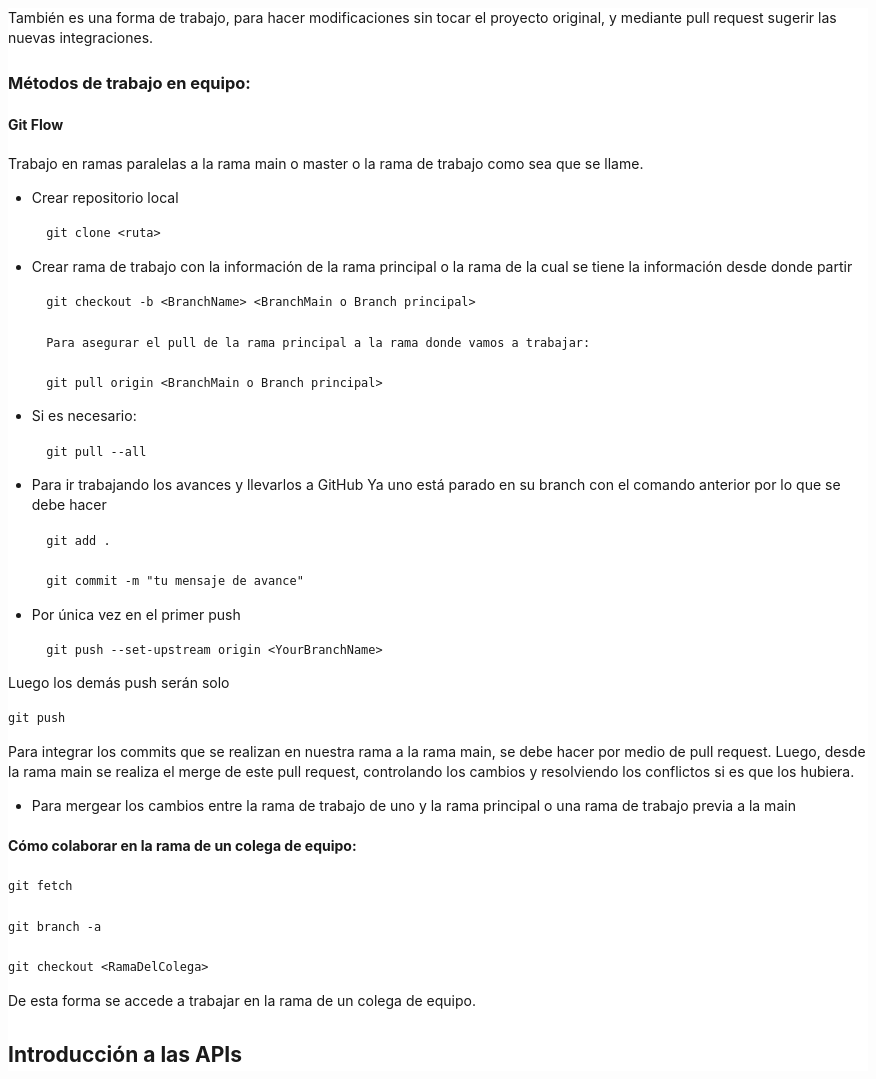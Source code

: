 También es una forma de trabajo, para hacer modificaciones sin tocar el proyecto original, y mediante pull request sugerir las nuevas integraciones.

### Métodos de trabajo en equipo:

#### Git Flow

Trabajo en ramas paralelas a la rama main o master o la rama de trabajo como sea que se llame.

- Crear repositorio local

        git clone <ruta>

- Crear rama de trabajo con la información de la rama principal o la rama de la cual se tiene la información desde donde partir

        git checkout -b <BranchName> <BranchMain o Branch principal>

        Para asegurar el pull de la rama principal a la rama donde vamos a trabajar:

        git pull origin <BranchMain o Branch principal>

- Si es necesario:

        git pull --all

- Para ir trabajando los avances y llevarlos a GitHub
Ya uno está parado en su branch con el comando anterior por lo que se debe hacer

        git add .

        git commit -m "tu mensaje de avance"

- Por única vez en el primer push

        git push --set-upstream origin <YourBranchName>

Luego los demás push serán solo 

    git push

Para integrar los commits que se realizan en nuestra rama a la rama main, se debe hacer por medio de pull request. Luego, desde la rama main se realiza el merge de este pull request, controlando los cambios y resolviendo los conflictos si es que los hubiera.

- Para mergear los cambios entre la rama de trabajo de uno y la rama principal o una rama de trabajo previa a la main

#### Cómo colaborar en la rama de un colega de equipo:

    git fetch

    git branch -a

    git checkout <RamaDelColega>

De esta forma se accede a trabajar en la rama de un colega de equipo.


## **Introducción a las APIs**
